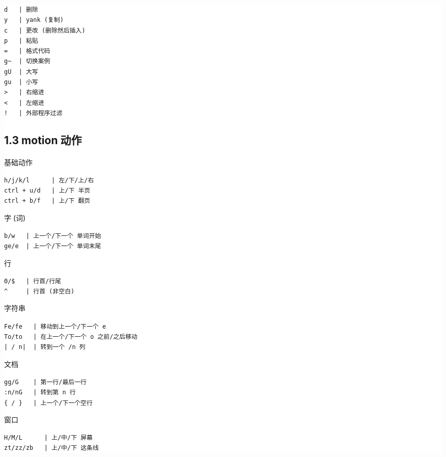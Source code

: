 ```plaintext
d   | 删除
y   | yank (复制)
c   | 更改 (删除然后插入)
p   | 粘贴
=   | 格式代码
g~  | 切换案例
gU  | 大写
gu  | 小写
>   | 右缩进
<   | 左缩进
!   | 外部程序过滤
```

## 1.3 motion 动作

基础动作

```plaintext
h/j/k/l      | 左/下/上/右
ctrl + u/d   | 上/下 半页
ctrl + b/f   | 上/下 翻页
```

字 (词)

```plaintext
b/w   | 上一个/下一个 单词开始
ge/e  | 上一个/下一个 单词末尾
```

行

```plaintext
0/$   | 行首/行尾
^     | 行首 (非空白)
```

字符串

```plaintext
Fe/fe   | 移动到上一个/下一个 e
To/to   | 在上一个/下一个 o 之前/之后移动
| / n|  | 转到一个 /n 列
```

文档

```plaintext
gg/G    | 第一行/最后一行
:n/nG   | 转到第 n 行
{ / }   | 上一个/下一个空行
```

窗口

```plaintext
H/M/L      | 上/中/下 屏幕
zt/zz/zb   | 上/中/下 这条线
```
